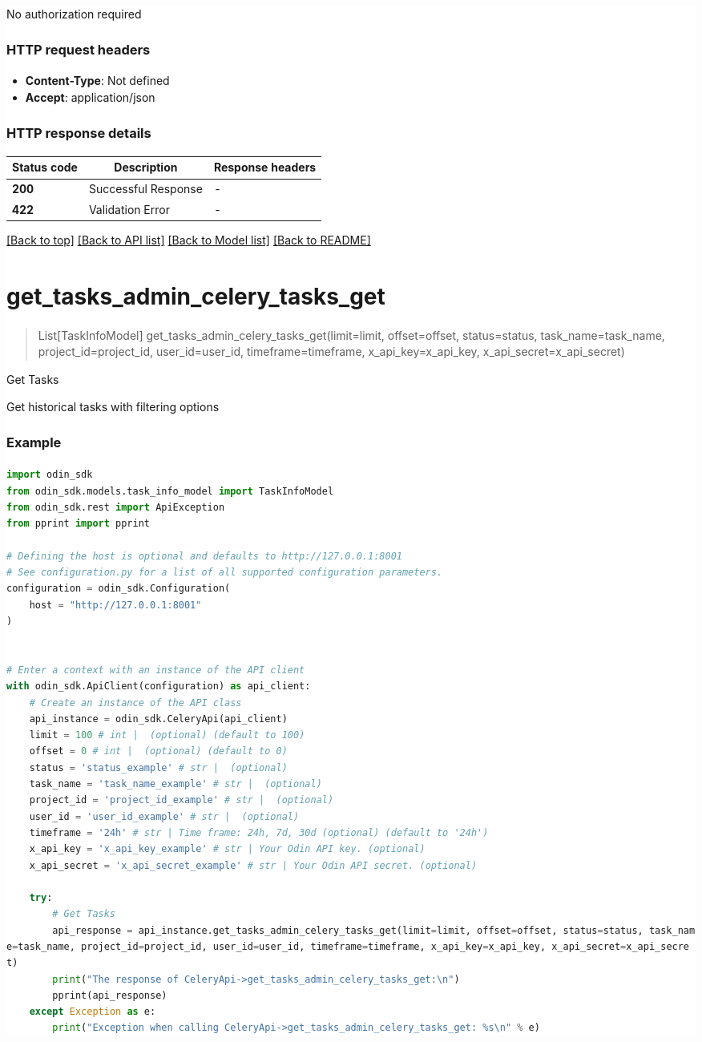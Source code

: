 No authorization required

### HTTP request headers

 - **Content-Type**: Not defined
 - **Accept**: application/json

### HTTP response details

| Status code | Description | Response headers |
|-------------|-------------|------------------|
**200** | Successful Response |  -  |
**422** | Validation Error |  -  |

[[Back to top]](#) [[Back to API list]](../README.md#documentation-for-api-endpoints) [[Back to Model list]](../README.md#documentation-for-models) [[Back to README]](../README.md)

# **get_tasks_admin_celery_tasks_get**
> List[TaskInfoModel] get_tasks_admin_celery_tasks_get(limit=limit, offset=offset, status=status, task_name=task_name, project_id=project_id, user_id=user_id, timeframe=timeframe, x_api_key=x_api_key, x_api_secret=x_api_secret)

Get Tasks

Get historical tasks with filtering options

### Example


```python
import odin_sdk
from odin_sdk.models.task_info_model import TaskInfoModel
from odin_sdk.rest import ApiException
from pprint import pprint

# Defining the host is optional and defaults to http://127.0.0.1:8001
# See configuration.py for a list of all supported configuration parameters.
configuration = odin_sdk.Configuration(
    host = "http://127.0.0.1:8001"
)


# Enter a context with an instance of the API client
with odin_sdk.ApiClient(configuration) as api_client:
    # Create an instance of the API class
    api_instance = odin_sdk.CeleryApi(api_client)
    limit = 100 # int |  (optional) (default to 100)
    offset = 0 # int |  (optional) (default to 0)
    status = 'status_example' # str |  (optional)
    task_name = 'task_name_example' # str |  (optional)
    project_id = 'project_id_example' # str |  (optional)
    user_id = 'user_id_example' # str |  (optional)
    timeframe = '24h' # str | Time frame: 24h, 7d, 30d (optional) (default to '24h')
    x_api_key = 'x_api_key_example' # str | Your Odin API key. (optional)
    x_api_secret = 'x_api_secret_example' # str | Your Odin API secret. (optional)

    try:
        # Get Tasks
        api_response = api_instance.get_tasks_admin_celery_tasks_get(limit=limit, offset=offset, status=status, task_name=task_name, project_id=project_id, user_id=user_id, timeframe=timeframe, x_api_key=x_api_key, x_api_secret=x_api_secret)
        print("The response of CeleryApi->get_tasks_admin_celery_tasks_get:\n")
        pprint(api_response)
    except Exception as e:
        print("Exception when calling CeleryApi->get_tasks_admin_celery_tasks_get: %s\n" % e)
```